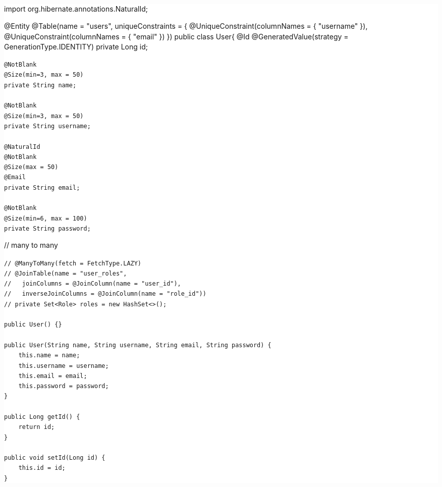 import org.hibernate.annotations.NaturalId;
 
@Entity
@Table(name = "users", uniqueConstraints = {
        @UniqueConstraint(columnNames = {
            "username"
        }),
        @UniqueConstraint(columnNames = {
            "email"
        })
})
public class User{
  @Id
    @GeneratedValue(strategy = GenerationType.IDENTITY)
    private Long id;
 
    @NotBlank
    @Size(min=3, max = 50)
    private String name;
 
    @NotBlank
    @Size(min=3, max = 50)
    private String username;
 
    @NaturalId
    @NotBlank
    @Size(max = 50)
    @Email
    private String email;
 
    @NotBlank
    @Size(min=6, max = 100)
    private String password;
 
 // many to many
 
    // @ManyToMany(fetch = FetchType.LAZY)
    // @JoinTable(name = "user_roles", 
    //   joinColumns = @JoinColumn(name = "user_id"), 
    //   inverseJoinColumns = @JoinColumn(name = "role_id"))
    // private Set<Role> roles = new HashSet<>();
 
    public User() {}
 
    public User(String name, String username, String email, String password) {
        this.name = name;
        this.username = username;
        this.email = email;
        this.password = password;
    }
 
    public Long getId() {
        return id;
    }
 
    public void setId(Long id) {
        this.id = id;
    }
 